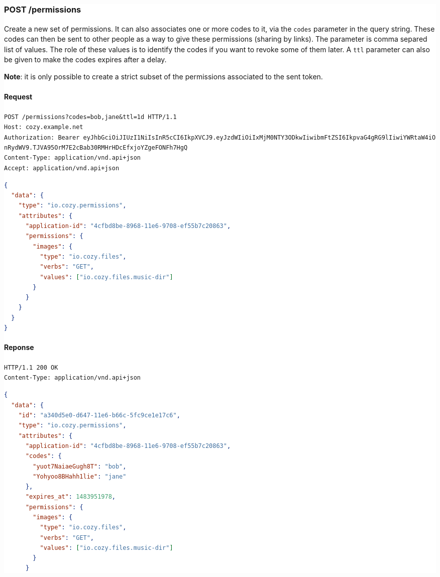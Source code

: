 ### POST /permissions

Create a new set of permissions. It can also associates one or more codes to
it, via the `codes` parameter in the query string. These codes can then be
sent to other people as a way to give these permissions (sharing by links).
The parameter is comma separed list of values. The role of these values is to
identify the codes if you want to revoke some of them later. A `ttl` parameter
can also be given to make the codes expires after a delay.

**Note**: it is only possible to create a strict subset of the permissions
associated to the sent token.

#### Request

```http
POST /permissions?codes=bob,jane&ttl=1d HTTP/1.1
Host: cozy.example.net
Authorization: Bearer eyJhbGciOiJIUzI1NiIsInR5cCI6IkpXVCJ9.eyJzdWIiOiIxMjM0NTY3ODkwIiwibmFtZSI6IkpvaG4gRG9lIiwiYWRtaW4iOnRydWV9.TJVA95OrM7E2cBab30RMHrHDcEfxjoYZgeFONFh7HgQ
Content-Type: application/vnd.api+json
Accept: application/vnd.api+json
```

```json
{
  "data": {
    "type": "io.cozy.permissions",
    "attributes": {
      "application-id": "4cfbd8be-8968-11e6-9708-ef55b7c20863",
      "permissions": {
        "images": {
          "type": "io.cozy.files",
          "verbs": "GET",
          "values": ["io.cozy.files.music-dir"]
        }
      }
    }
  }
}
```

#### Reponse

```http
HTTP/1.1 200 OK
Content-Type: application/vnd.api+json
```

```json
{
  "data": {
    "id": "a340d5e0-d647-11e6-b66c-5fc9ce1e17c6",
    "type": "io.cozy.permissions",
    "attributes": {
      "application-id": "4cfbd8be-8968-11e6-9708-ef55b7c20863",
      "codes": {
        "yuot7NaiaeGugh8T": "bob",
        "Yohyoo8BHahh1lie": "jane"
      },
      "expires_at": 1483951978,
      "permissions": {
        "images": {
          "type": "io.cozy.files",
          "verbs": "GET",
          "values": ["io.cozy.files.music-dir"]
        }
      }
```